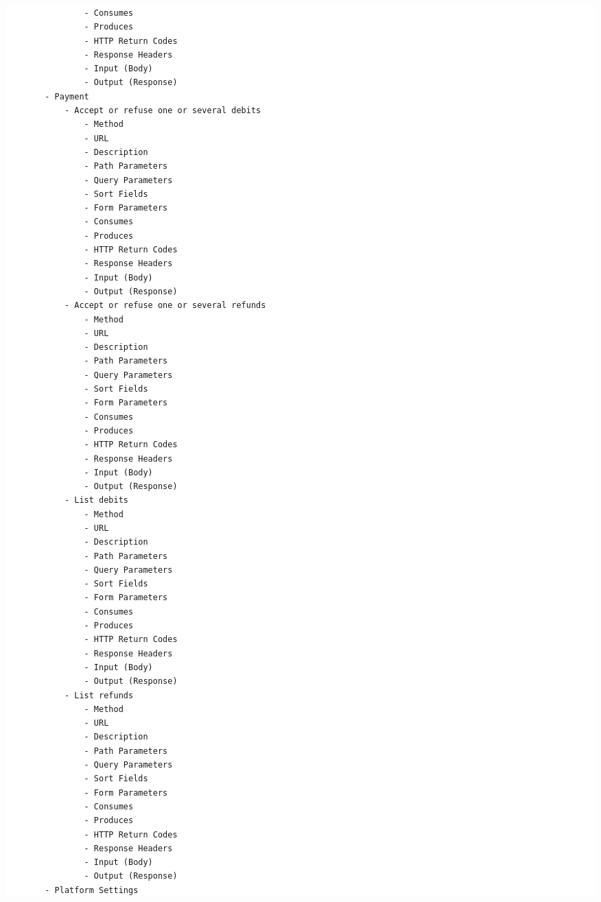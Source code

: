 					- Consumes
					- Produces
					- HTTP Return Codes
					- Response Headers
					- Input (Body)
					- Output (Response)
			- Payment
				- Accept or refuse one or several debits
					- Method
					- URL
					- Description
					- Path Parameters
					- Query Parameters
					- Sort Fields
					- Form Parameters
					- Consumes
					- Produces
					- HTTP Return Codes
					- Response Headers
					- Input (Body)
					- Output (Response)
				- Accept or refuse one or several refunds
					- Method
					- URL
					- Description
					- Path Parameters
					- Query Parameters
					- Sort Fields
					- Form Parameters
					- Consumes
					- Produces
					- HTTP Return Codes
					- Response Headers
					- Input (Body)
					- Output (Response)
				- List debits
					- Method
					- URL
					- Description
					- Path Parameters
					- Query Parameters
					- Sort Fields
					- Form Parameters
					- Consumes
					- Produces
					- HTTP Return Codes
					- Response Headers
					- Input (Body)
					- Output (Response)
				- List refunds
					- Method
					- URL
					- Description
					- Path Parameters
					- Query Parameters
					- Sort Fields
					- Form Parameters
					- Consumes
					- Produces
					- HTTP Return Codes
					- Response Headers
					- Input (Body)
					- Output (Response)
			- Platform Settings